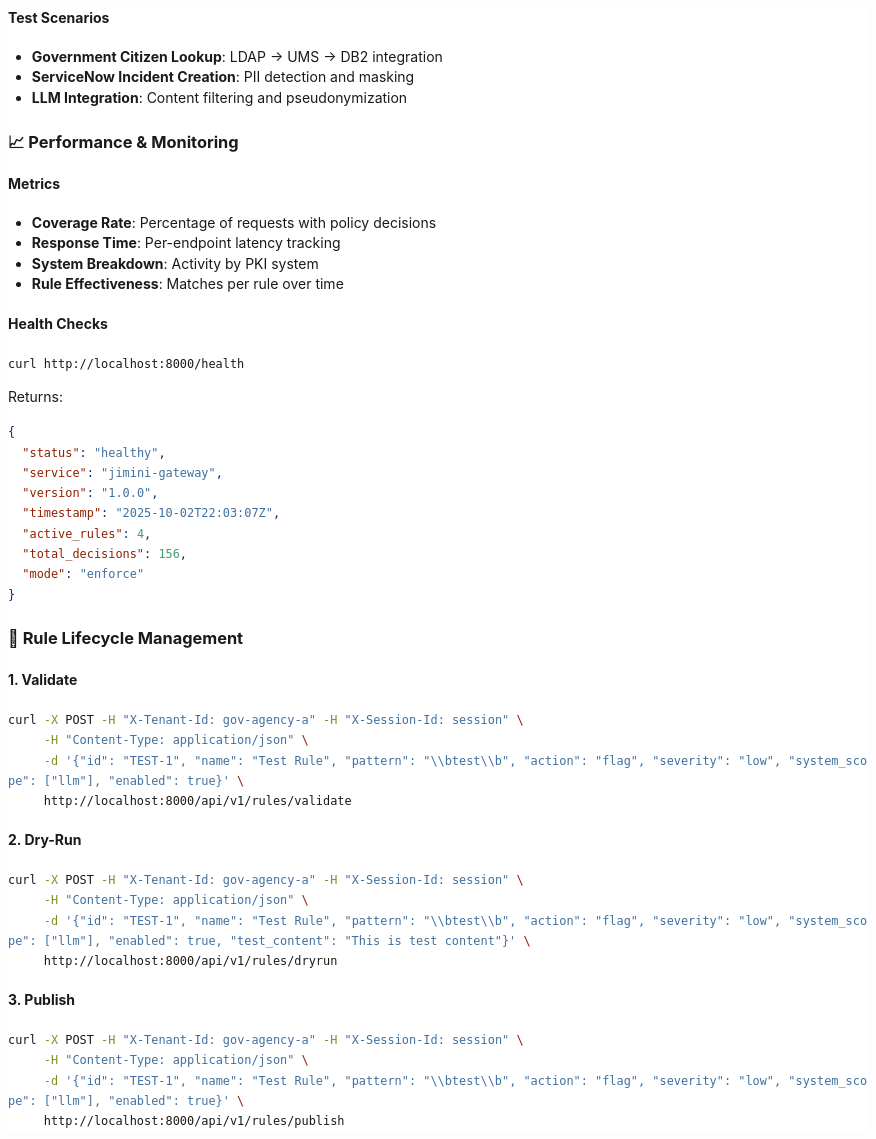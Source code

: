 #### Test Scenarios
- **Government Citizen Lookup**: LDAP → UMS → DB2 integration
- **ServiceNow Incident Creation**: PII detection and masking
- **LLM Integration**: Content filtering and pseudonymization

### 📈 **Performance & Monitoring**

#### Metrics
- **Coverage Rate**: Percentage of requests with policy decisions
- **Response Time**: Per-endpoint latency tracking
- **System Breakdown**: Activity by PKI system
- **Rule Effectiveness**: Matches per rule over time

#### Health Checks
```bash
curl http://localhost:8000/health
```

Returns:
```json
{
  "status": "healthy",
  "service": "jimini-gateway",
  "version": "1.0.0",
  "timestamp": "2025-10-02T22:03:07Z",
  "active_rules": 4,
  "total_decisions": 156,
  "mode": "enforce"
}
```

### 🔄 **Rule Lifecycle Management**

#### 1. Validate
```bash
curl -X POST -H "X-Tenant-Id: gov-agency-a" -H "X-Session-Id: session" \
     -H "Content-Type: application/json" \
     -d '{"id": "TEST-1", "name": "Test Rule", "pattern": "\\btest\\b", "action": "flag", "severity": "low", "system_scope": ["llm"], "enabled": true}' \
     http://localhost:8000/api/v1/rules/validate
```

#### 2. Dry-Run
```bash
curl -X POST -H "X-Tenant-Id: gov-agency-a" -H "X-Session-Id: session" \
     -H "Content-Type: application/json" \
     -d '{"id": "TEST-1", "name": "Test Rule", "pattern": "\\btest\\b", "action": "flag", "severity": "low", "system_scope": ["llm"], "enabled": true, "test_content": "This is test content"}' \
     http://localhost:8000/api/v1/rules/dryrun
```

#### 3. Publish
```bash
curl -X POST -H "X-Tenant-Id: gov-agency-a" -H "X-Session-Id: session" \
     -H "Content-Type: application/json" \
     -d '{"id": "TEST-1", "name": "Test Rule", "pattern": "\\btest\\b", "action": "flag", "severity": "low", "system_scope": ["llm"], "enabled": true}' \
     http://localhost:8000/api/v1/rules/publish
```
